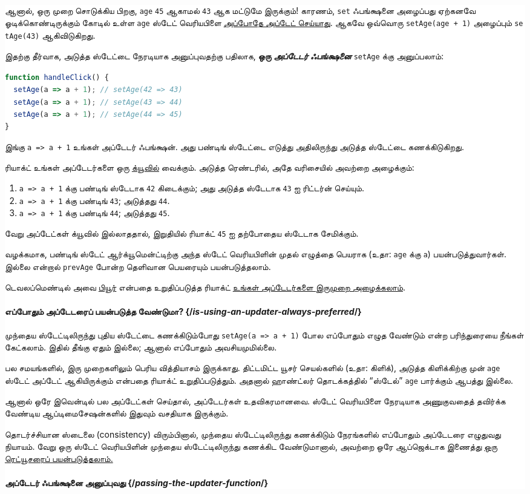 ஆனால், ஒரு முறை சொடுக்கிய பிறகு, `age` `45` ஆகாமல் `43` ஆக மட்டுமே இருக்கும்! காரணம், `set` ஃபங்க்ஷனை அழைப்பது ஏற்கனவே ஓடிக்கொண்டிருக்கும் கோடில் உள்ள `age` ஸ்டேட் வெரியபிளை [அப்போதே அப்டேட் செய்யாது](/learn/state-as-a-snapshot). ஆகவே ஒவ்வொரு `setAge(age + 1)` அழைப்பும் `setAge(43)` ஆகிவிடுகிறது.

இதற்கு தீர்வாக, அடுத்த ஸ்டேட்டை நேரடியாக அனுப்புவதற்கு பதிலாக, **ஒரு *அப்டேடர் ஃபங்க்ஷனை*** `setAge` க்கு அனுப்பலாம்:

```js [[1, 2, "a", 0], [2, 2, "a + 1"], [1, 3, "a", 0], [2, 3, "a + 1"], [1, 4, "a", 0], [2, 4, "a + 1"]]
function handleClick() {
  setAge(a => a + 1); // setAge(42 => 43)
  setAge(a => a + 1); // setAge(43 => 44)
  setAge(a => a + 1); // setAge(44 => 45)
}
```

இங்கு `a => a + 1` உங்கள் அப்டேடர் ஃபங்க்ஷன். அது <CodeStep step={1}>பண்டிங் ஸ்டேட்டை</CodeStep> எடுத்து அதிலிருந்து <CodeStep step={2}>அடுத்த ஸ்டேட்டை</CodeStep> கணக்கிடுகிறது.

ரியாக்ட் உங்கள் அப்டேடர்களை ஒரு [க்யூவில்](/learn/queueing-a-series-of-state-updates) வைக்கும். அடுத்த ரெண்டரில், அதே வரிசையில் அவற்றை அழைக்கும்:

1. `a => a + 1` க்கு பண்டிங் ஸ்டேடாக `42` கிடைக்கும்; அது அடுத்த ஸ்டேடாக `43` ஐ ரிட்டர்ன் செய்யும்.
1. `a => a + 1` க்கு பண்டிங் `43`; அடுத்தது `44`.
1. `a => a + 1` க்கு பண்டிங் `44`; அடுத்தது `45`.

வேறு அப்டேட்கள் க்யூவில் இல்லாததால், இறுதியில் ரியாக்ட் `45` ஐ தற்போதைய ஸ்டேடாக சேமிக்கும்.

வழக்கமாக, பண்டிங் ஸ்டேட் ஆர்க்யூமென்ட்டிற்கு அந்த ஸ்டேட் வெரியபிளின் முதல் எழுத்தை பெயராக (உதா: `age` க்கு `a`) பயன்படுத்துவார்கள். இல்லை என்றால் `prevAge` போன்ற தெளிவான பெயரையும் பயன்படுத்தலாம்.

டெவலப்மெண்டில் அவை [பியூர்](/learn/keeping-components-pure) என்பதை உறுதிப்படுத்த ரியாக்ட் [உங்கள் அப்டேடர்களை இருமுறை அழைக்கலாம்](#my-initializer-or-updater-function-runs-twice).

<DeepDive>

#### எப்போதும் அப்டேடரைப் பயன்படுத்த வேண்டுமா? {/*is-using-an-updater-always-preferred*/}

முந்தைய ஸ்டேட்டிலிருந்து புதிய ஸ்டேட்டை கணக்கிடும்போது `setAge(a => a + 1)` போல எப்போதும் எழுத வேண்டும் என்ற பரிந்துரையை நீங்கள் கேட்கலாம். இதில் தீங்கு ஏதும் இல்லை; ஆனால் எப்போதும் அவசியமுமில்லை.

பல சமயங்களில், இரு முறைகளிலும் பெரிய வித்தியாசம் இருக்காது. திட்டமிட்ட யூசர் செயல்களில் (உதா: கிளிக்), அடுத்த கிளிக்கிற்கு முன் `age` ஸ்டேட் அப்டேட் ஆகியிருக்கும் என்பதை ரியாக்ட் உறுதிப்படுத்தும். அதனால் ஹாண்ட்லர் தொடக்கத்தில் “ஸ்டேல்” `age` பார்க்கும் ஆபத்து இல்லை.

ஆனால் ஒரே இவென்டில் பல அப்டேட்கள் செய்தால், அப்டேடர்கள் உதவிகரமானவை. ஸ்டேட் வெரியபிளை நேரடியாக அணுகுவதைத் தவிர்க்க வேண்டிய ஆப்டிமைசேஷன்களில் இதுவும் வசதியாக இருக்கும்.

தொடர்ச்சியான ஸ்டைலை (consistency) விரும்பினால், முந்தைய ஸ்டேட்டிலிருந்து கணக்கிடும் நேரங்களில் எப்போதும் அப்டேடரை எழுதுவது நியாயம். வேறு ஒரு ஸ்டேட் வெரியபிளின் முந்தைய ஸ்டேட்டிலிருந்து கணக்கிட வேண்டுமானால், அவற்றை ஒரே ஆப்ஜெக்டாக இணைத்து [ஒரு ரெட்யூசரைப் பயன்படுத்தலாம்.](/learn/extracting-state-logic-into-a-reducer)

</DeepDive>

<Recipes titleText="அப்டேடரை அனுப்புவது vs அடுத்த ஸ்டேட்டை நேரடியாக அனுப்புவது" titleId="examples-updater">

#### அப்டேடர் ஃபங்க்ஷனை அனுப்புவது {/*passing-the-updater-function*/}
